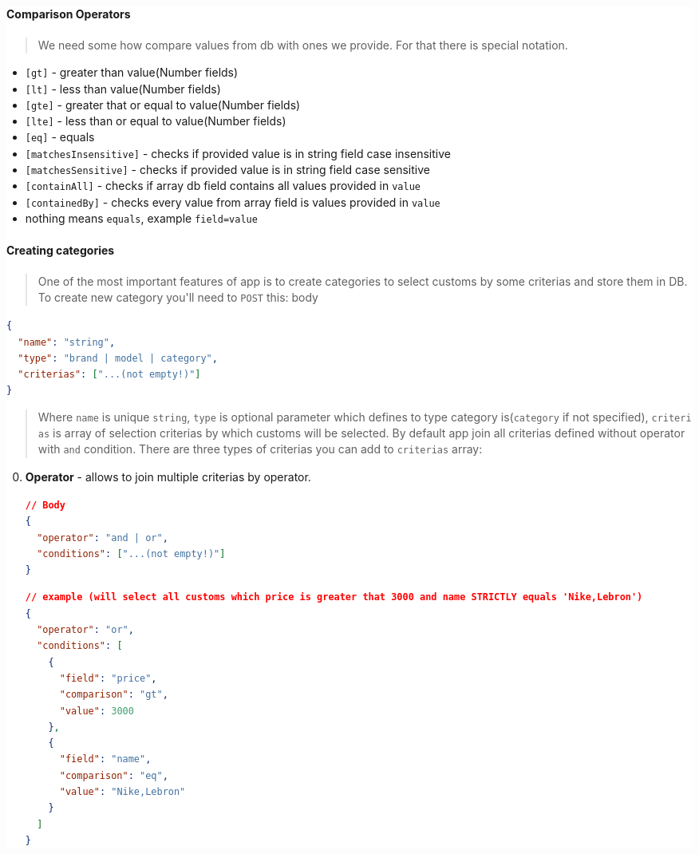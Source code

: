 #### Comparison Operators

> We need some how compare values from db with ones we provide. For that there is special notation.

- `[gt]` - greater than value(Number fields)
- `[lt]` - less than value(Number fields)
- `[gte]` - greater that or equal to value(Number fields)
- `[lte]` - less than or equal to value(Number fields)
- `[eq]` - equals
- `[matchesInsensitive]` - checks if provided value is in string field case insensitive
- `[matchesSensitive]` - checks if provided value is in string field case sensitive
- `[containAll]` - checks if array db field contains all values provided in `value`
- `[containedBy]` - checks every value from array field is values provided in `value`
- nothing means `equals`, example `field=value`

#### Creating categories

> One of the most important features of app is to create categories to select customs by some criterias and store them in DB. To create new category you'll need to `POST` this: body

```json
{
  "name": "string",
  "type": "brand | model | category",
  "criterias": ["...(not empty!)"]
}
```

> Where `name` is unique `string`, `type` is optional parameter which defines to type category is(`category` if not specified), `criterias` is array of selection criterias by which customs will be selected. By default app join all criterias defined without operator with `and` condition.
> There are three types of criterias you can add to `criterias` array:

0. **Operator** - allows to join multiple criterias by operator.

   ```json
   // Body
   {
     "operator": "and | or",
     "conditions": ["...(not empty!)"]
   }
   ```

   ```json
   // example (will select all customs which price is greater that 3000 and name STRICTLY equals 'Nike,Lebron')
   {
     "operator": "or",
     "conditions": [
       {
         "field": "price",
         "comparison": "gt",
         "value": 3000
       },
       {
         "field": "name",
         "comparison": "eq",
         "value": "Nike,Lebron"
       }
     ]
   }
   ```
